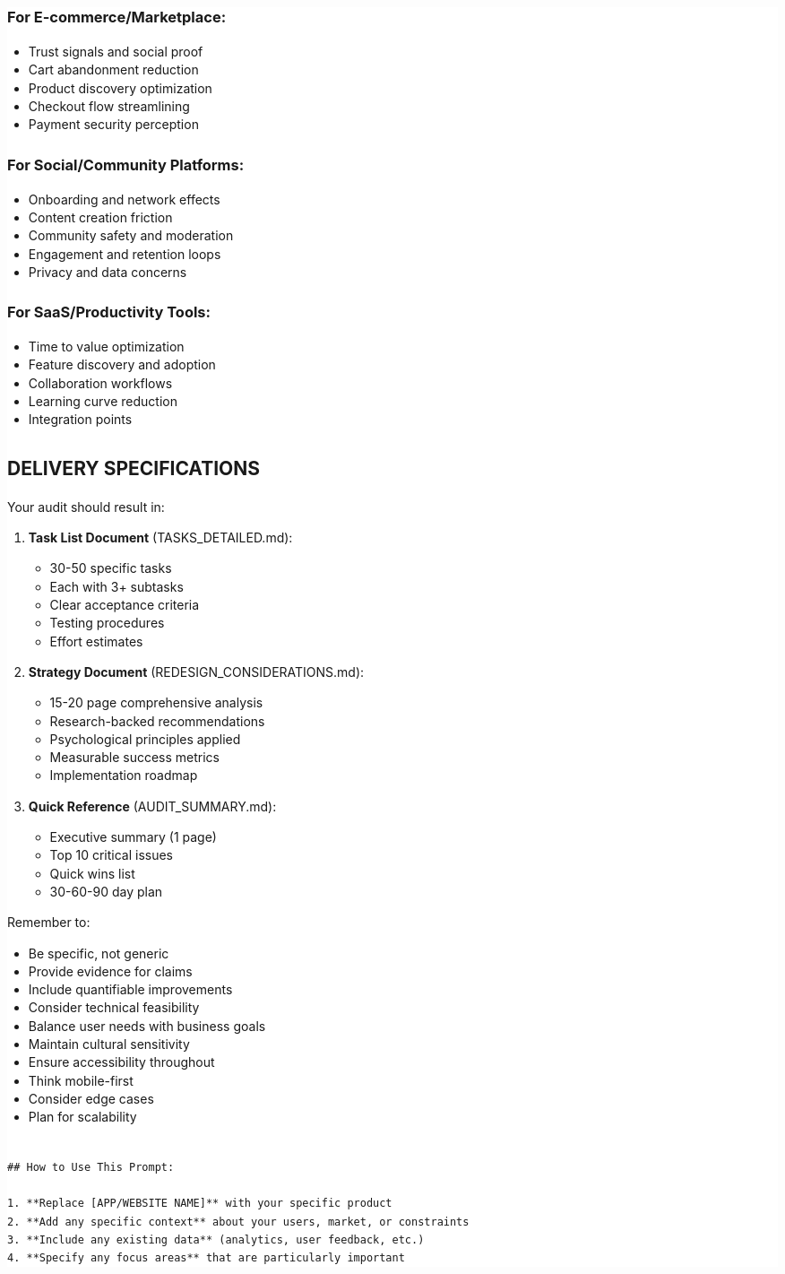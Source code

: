 ### For E-commerce/Marketplace:
- Trust signals and social proof
- Cart abandonment reduction
- Product discovery optimization
- Checkout flow streamlining
- Payment security perception

### For Social/Community Platforms:
- Onboarding and network effects
- Content creation friction
- Community safety and moderation
- Engagement and retention loops
- Privacy and data concerns

### For SaaS/Productivity Tools:
- Time to value optimization
- Feature discovery and adoption
- Collaboration workflows
- Learning curve reduction
- Integration points

## DELIVERY SPECIFICATIONS

Your audit should result in:

1. **Task List Document** (TASKS_DETAILED.md):
   - 30-50 specific tasks
   - Each with 3+ subtasks
   - Clear acceptance criteria
   - Testing procedures
   - Effort estimates

2. **Strategy Document** (REDESIGN_CONSIDERATIONS.md):
   - 15-20 page comprehensive analysis
   - Research-backed recommendations
   - Psychological principles applied
   - Measurable success metrics
   - Implementation roadmap

3. **Quick Reference** (AUDIT_SUMMARY.md):
   - Executive summary (1 page)
   - Top 10 critical issues
   - Quick wins list
   - 30-60-90 day plan

Remember to:
- Be specific, not generic
- Provide evidence for claims
- Include quantifiable improvements
- Consider technical feasibility
- Balance user needs with business goals
- Maintain cultural sensitivity
- Ensure accessibility throughout
- Think mobile-first
- Consider edge cases
- Plan for scalability
```

## How to Use This Prompt:

1. **Replace [APP/WEBSITE NAME]** with your specific product
2. **Add any specific context** about your users, market, or constraints
3. **Include any existing data** (analytics, user feedback, etc.)
4. **Specify any focus areas** that are particularly important
```